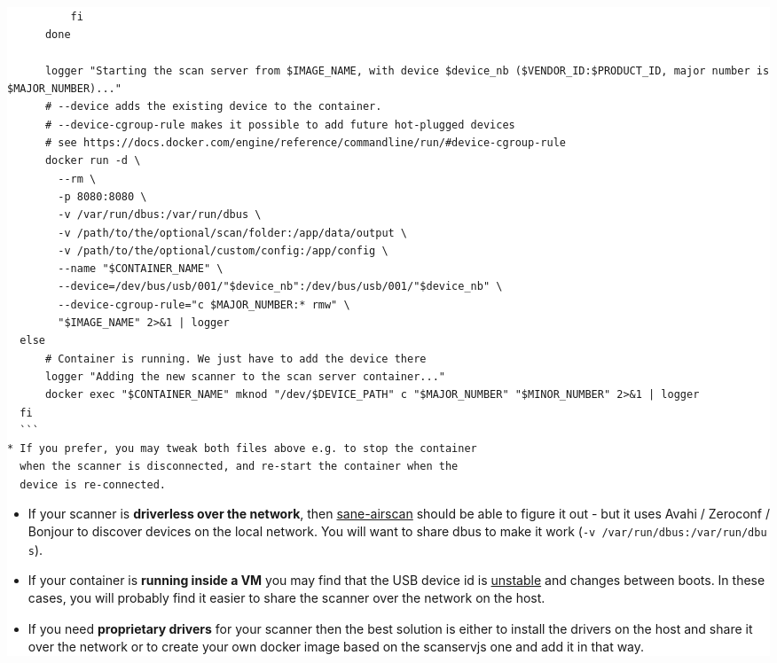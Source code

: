               fi
          done

          logger "Starting the scan server from $IMAGE_NAME, with device $device_nb ($VENDOR_ID:$PRODUCT_ID, major number is $MAJOR_NUMBER)..."
          # --device adds the existing device to the container.
          # --device-cgroup-rule makes it possible to add future hot-plugged devices
          # see https://docs.docker.com/engine/reference/commandline/run/#device-cgroup-rule
          docker run -d \
            --rm \
            -p 8080:8080 \
            -v /var/run/dbus:/var/run/dbus \
            -v /path/to/the/optional/scan/folder:/app/data/output \
            -v /path/to/the/optional/custom/config:/app/config \
            --name "$CONTAINER_NAME" \
            --device=/dev/bus/usb/001/"$device_nb":/dev/bus/usb/001/"$device_nb" \
            --device-cgroup-rule="c $MAJOR_NUMBER:* rmw" \
            "$IMAGE_NAME" 2>&1 | logger
      else
          # Container is running. We just have to add the device there
          logger "Adding the new scanner to the scan server container..."
          docker exec "$CONTAINER_NAME" mknod "/dev/$DEVICE_PATH" c "$MAJOR_NUMBER" "$MINOR_NUMBER" 2>&1 | logger
      fi
      ```
    * If you prefer, you may tweak both files above e.g. to stop the container
      when the scanner is disconnected, and re-start the container when the
      device is re-connected.

* If your scanner is **driverless over the network**, then
  [sane-airscan](https://github.com/alexpevzner/sane-airscan) should be able to
  figure it out - but it uses Avahi / Zeroconf / Bonjour to discover devices on
  the local network. You will want to share dbus to make it work
  (`-v /var/run/dbus:/var/run/dbus`).

* If your container is **running inside a VM** you may find that the USB device
  id is [unstable](https://github.com/sbs20/scanservjs/issues/66) and changes
  between boots. In these cases, you will probably find it easier to share the
  scanner over the network on the host.

* If you need **proprietary drivers** for your scanner then the best solution is
  either to install the drivers on the host and share it over the network or to
  create your own docker image based on the scanservjs one and add it in that
  way.
